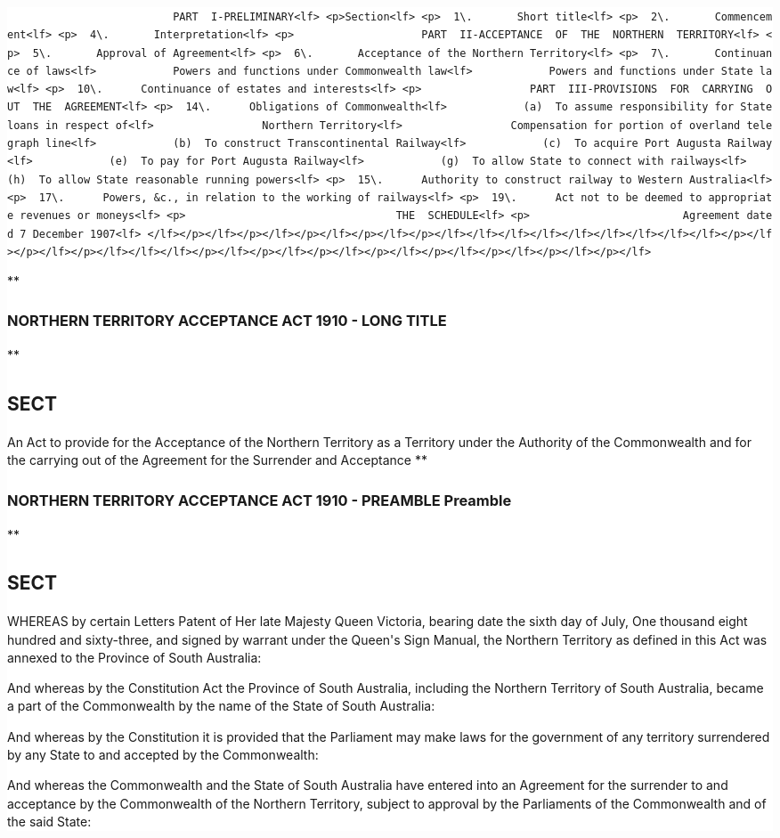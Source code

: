                               PART  I-PRELIMINARY<lf> <p>Section<lf> <p>  1\.       Short title<lf> <p>  2\.       Commencement<lf> <p>  4\.       Interpretation<lf> <p>                    PART  II-ACCEPTANCE  OF  THE  NORTHERN  TERRITORY<lf> <p>  5\.       Approval of Agreement<lf> <p>  6\.       Acceptance of the Northern Territory<lf> <p>  7\.       Continuance of laws<lf>            Powers and functions under Commonwealth law<lf>            Powers and functions under State law<lf> <p>  10\.      Continuance of estates and interests<lf> <p>                 PART  III-PROVISIONS  FOR  CARRYING  OUT  THE  AGREEMENT<lf> <p>  14\.      Obligations of Commonwealth<lf>            (a)  To assume responsibility for State loans in respect of<lf>                 Northern Territory<lf>                 Compensation for portion of overland telegraph line<lf>            (b)  To construct Transcontinental Railway<lf>            (c)  To acquire Port Augusta Railway<lf>            (e)  To pay for Port Augusta Railway<lf>            (g)  To allow State to connect with railways<lf>            (h)  To allow State reasonable running powers<lf> <p>  15\.      Authority to construct railway to Western Australia<lf> <p>  17\.      Powers, &c., in relation to the working of railways<lf> <p>  19\.      Act not to be deemed to appropriate revenues or moneys<lf> <p>                                 THE  SCHEDULE<lf> <p>                        Agreement dated 7 December 1907<lf> </lf></p></lf></p></lf></p></lf></p></lf></p></lf></lf></lf></lf></lf></lf></lf></lf></lf></p></lf></p></lf></p></lf></lf></lf></p></lf></p></lf></p></lf></p></lf></p></lf></p></lf></p></lf></p></lf>
</lf></tt></tables>
**<b>

### <name>NORTHERN TERRITORY ACCEPTANCE ACT 1910 - LONG TITLE </name>
</b>** 

## SECT
<sect> An Act to provide for the Acceptance of the Northern Territory as a Territory under the Authority of the Commonwealth and for the carrying out of the Agreement for the Surrender and Acceptance<lf> </lf></sect>
**<b>

### <name>NORTHERN TERRITORY ACCEPTANCE ACT 1910 - PREAMBLE Preamble </name>
</b>** 

## SECT
<sect> WHEREAS by certain Letters Patent of Her late Majesty Queen Victoria, bearing date the sixth day of July, One thousand eight hundred and sixty-three, and signed by warrant under the Queen's Sign Manual, the Northern Territory as defined in this Act was annexed to the Province of South Australia: 

  And whereas by the Constitution Act the Province of South Australia, including the Northern Territory of South Australia, became a part of the Commonwealth by the name of the State of South Australia: 

  And whereas by the Constitution it is provided that the Parliament may make laws for the government of any territory surrendered by any State to and accepted by the Commonwealth: 

  And whereas the Commonwealth and the State of South Australia have entered into an Agreement for the surrender to and acceptance by the Commonwealth of the Northern Territory, subject to approval by the Parliaments of the Commonwealth and of the said State: 
